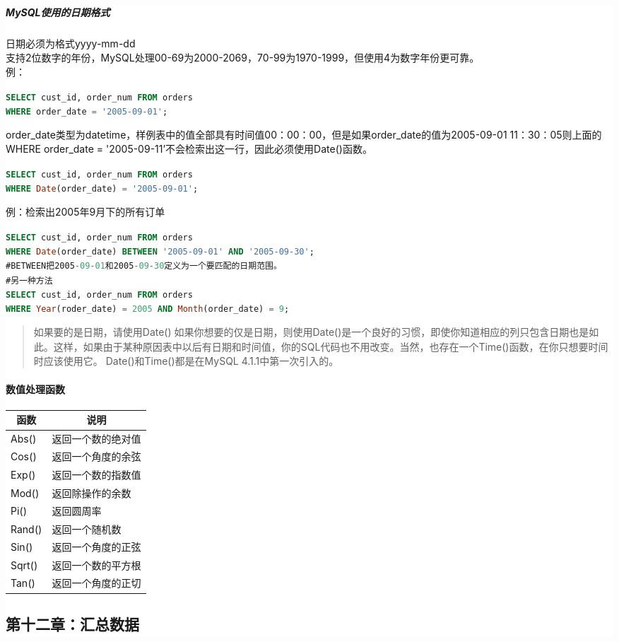 ##### MySQL使用的日期格式

日期必须为格式yyyy-mm-dd  
支持2位数字的年份，MySQL处理00-69为2000-2069，70-99为1970-1999，但使用4为数字年份更可靠。  
例：

```sql
SELECT cust_id, order_num FROM orders
WHERE order_date = '2005-09-01';
```

order\_date类型为datetime，样例表中的值全部具有时间值00：00：00，但是如果order\_date的值为2005-09-01 11：30：05则上面的WHERE order\_date = '2005-09-11’不会检索出这一行，因此必须使用Date()函数。

```sql
SELECT cust_id, order_num FROM orders
WHERE Date(order_date) = '2005-09-01';
```

例：检索出2005年9月下的所有订单

```sql
SELECT cust_id, order_num FROM orders
WHERE Date(order_date) BETWEEN '2005-09-01' AND '2005-09-30';
#BETWEEN把2005-09-01和2005-09-30定义为一个要匹配的日期范围。
#另一种方法
SELECT cust_id, order_num FROM orders
WHERE Year(roder_date) = 2005 AND Month(order_date) = 9;
```

> 如果要的是日期，请使用Date()  如果你想要的仅是日期，则使用Date()是一个良好的习惯，即使你知道相应的列只包含日期也是如此。这样，如果由于某种原因表中以后有日期和时间值，你的SQL代码也不用改变。当然，也存在一个Time()函数，在你只想要时间时应该使用它。 Date()和Time()都是在MySQL 4.1.1中第一次引入的。 

#### 数值处理函数

| 函数   | 说明               |
| ------ | ------------------ |
| Abs()  | 返回一个数的绝对值 |
| Cos()  | 返回一个角度的余弦 |
| Exp()  | 返回一个数的指数值 |
| Mod()  | 返回除操作的余数   |
| Pi()   | 返回圆周率         |
| Rand() | 返回一个随机数     |
| Sin()  | 返回一个角度的正弦 |
| Sqrt() | 返回一个数的平方根 |
| Tan()  | 返回一个角度的正切 |

## 第十二章：汇总数据
